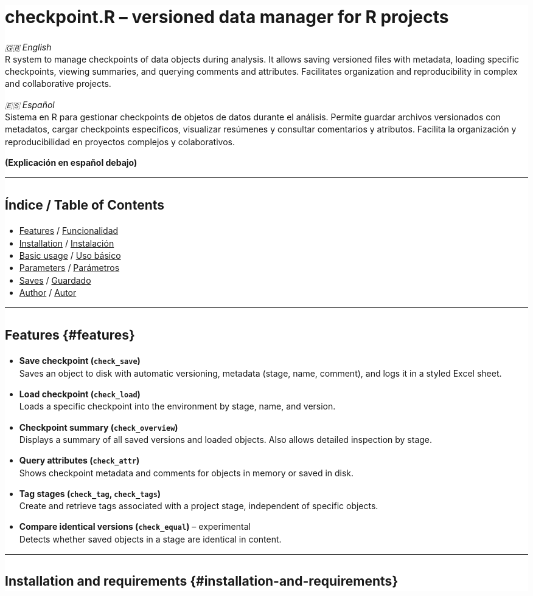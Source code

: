 # checkpoint.R – versioned data manager for R projects

*🇬🇧 English*\
R system to manage checkpoints of data objects during analysis. It allows saving versioned files with metadata, loading specific checkpoints, viewing summaries, and querying comments and attributes. Facilitates organization and reproducibility in complex and collaborative projects.

*🇪🇸 Español*\
Sistema en R para gestionar checkpoints de objetos de datos durante el análisis. Permite guardar archivos versionados con metadatos, cargar checkpoints específicos, visualizar resúmenes y consultar comentarios y atributos. Facilita la organización y reproducibilidad en proyectos complejos y colaborativos.

**(Explicación en español debajo)**

------------------------------------------------------------------------

## Índice / Table of Contents

-   [Features](#features) / [Funcionalidad](#funcionalidad)
-   [Installation](#installation-and-requirements) / [Instalación](#instalación-y-requisitos)
-   [Basic usage](#basic-usage) / [Uso básico](#uso-básico)
-   [Parameters](#function-parameters) / [Parámetros](#parámetros-de-las-funciones)
-   [Saves](#saves) / [Guardado](#guardado)
-   [Author](#author) / [Autor](#autor)

------------------------------------------------------------------------

## Features {#features}

-   **Save checkpoint (`check_save`)**\
    Saves an object to disk with automatic versioning, metadata (stage, name, comment), and logs it in a styled Excel sheet.

-   **Load checkpoint (`check_load`)**\
    Loads a specific checkpoint into the environment by stage, name, and version.

-   **Checkpoint summary (`check_overview`)**\
    Displays a summary of all saved versions and loaded objects. Also allows detailed inspection by stage.

-   **Query attributes (`check_attr`)**\
    Shows checkpoint metadata and comments for objects in memory or saved in disk.

-   **Tag stages (`check_tag`, `check_tags`)**\
    Create and retrieve tags associated with a project stage, independent of specific objects.

-   **Compare identical versions (`check_equal`)** – experimental\
    Detects whether saved objects in a stage are identical in content.

------------------------------------------------------------------------

## Installation and requirements {#installation-and-requirements}
